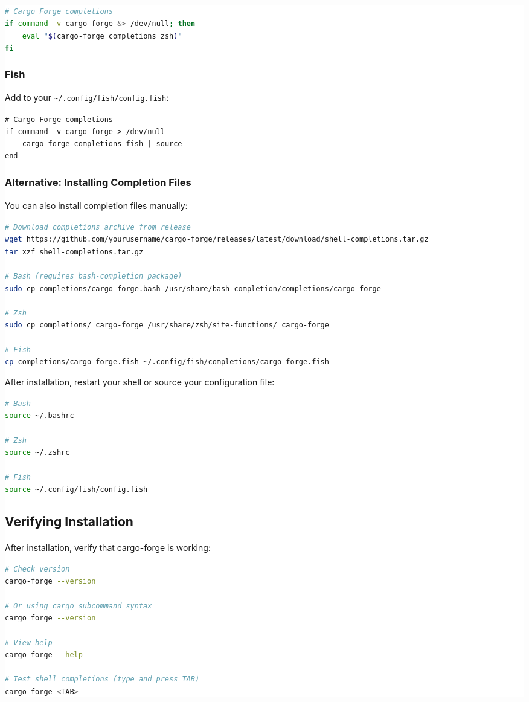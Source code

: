 ```zsh
# Cargo Forge completions
if command -v cargo-forge &> /dev/null; then
    eval "$(cargo-forge completions zsh)"
fi
```

### Fish

Add to your `~/.config/fish/config.fish`:

```fish
# Cargo Forge completions
if command -v cargo-forge > /dev/null
    cargo-forge completions fish | source
end
```

### Alternative: Installing Completion Files

You can also install completion files manually:

```bash
# Download completions archive from release
wget https://github.com/yourusername/cargo-forge/releases/latest/download/shell-completions.tar.gz
tar xzf shell-completions.tar.gz

# Bash (requires bash-completion package)
sudo cp completions/cargo-forge.bash /usr/share/bash-completion/completions/cargo-forge

# Zsh
sudo cp completions/_cargo-forge /usr/share/zsh/site-functions/_cargo-forge

# Fish
cp completions/cargo-forge.fish ~/.config/fish/completions/cargo-forge.fish
```

After installation, restart your shell or source your configuration file:
```bash
# Bash
source ~/.bashrc

# Zsh
source ~/.zshrc

# Fish
source ~/.config/fish/config.fish
```

## Verifying Installation

After installation, verify that cargo-forge is working:

```bash
# Check version
cargo-forge --version

# Or using cargo subcommand syntax
cargo forge --version

# View help
cargo-forge --help

# Test shell completions (type and press TAB)
cargo-forge <TAB>
```
